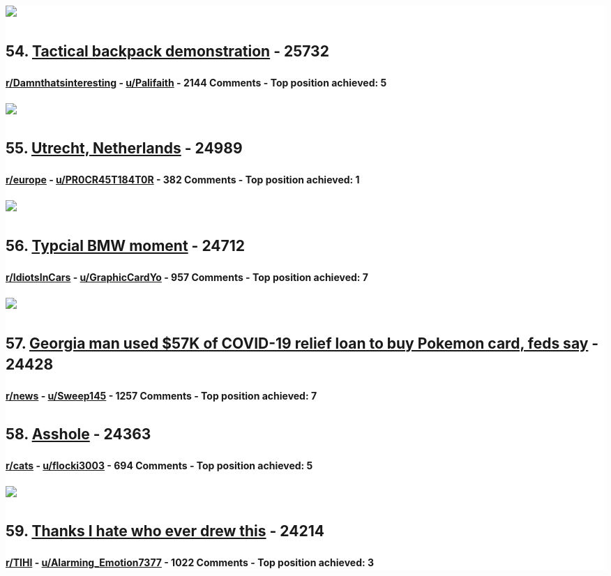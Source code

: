 <a href="https://i.redd.it/lub95pdo34v71.jpg"><img src="https://b.thumbs.redditmedia.com/Aa_i5WslVZ1AsR6GBKKyFPnvfxsN-GymVhjUuVAZl3E.jpg"></img></a>

## 54. [Tactical backpack demonstration](http://reddit.com/r/Damnthatsinteresting/comments/qe0ng3/tactical_backpack_demonstration/) - 25732
#### [r/Damnthatsinteresting](http://reddit.com/r/Damnthatsinteresting) - [u/Palifaith](http://reddit.com/u/Palifaith) - 2144 Comments - Top position achieved: 5

<a href="https://v.redd.it/550cxg9iq5v71"><img src="https://b.thumbs.redditmedia.com/uRmy8IqxCMtMorELcisgKBQIA3utxKTHICpU3o_c60U.jpg"></img></a>

## 55. [Utrecht, Netherlands](http://reddit.com/r/europe/comments/qe0dgo/utrecht_netherlands/) - 24989
#### [r/europe](http://reddit.com/r/europe) - [u/PR0CR45T184T0R](http://reddit.com/u/PR0CR45T184T0R) - 382 Comments - Top position achieved: 1

<a href="https://i.redd.it/e2i6nmqnm5v71.png"><img src="https://b.thumbs.redditmedia.com/BklB5R1ORtWueoXm3YJyzINZtxKIUtaZQl5rhZ0x3uk.jpg"></img></a>

## 56. [Typcial BMW moment](http://reddit.com/r/IdiotsInCars/comments/qe2kqz/typcial_bmw_moment/) - 24712
#### [r/IdiotsInCars](http://reddit.com/r/IdiotsInCars) - [u/GraphicCardYo](http://reddit.com/u/GraphicCardYo) - 957 Comments - Top position achieved: 7

<a href="https://v.redd.it/u4p3yiadj6v71"><img src="https://b.thumbs.redditmedia.com/TvesrlXhayjJCZplJhSgf70gxmyJ3jHMpGDIKnYVvAA.jpg"></img></a>

## 57. [Georgia man used $57K of COVID-19 relief loan to buy Pokemon card, feds say](http://reddit.com/r/news/comments/qec9uj/georgia_man_used_57k_of_covid19_relief_loan_to/) - 24428
#### [r/news](http://reddit.com/r/news) - [u/Sweep145](http://reddit.com/u/Sweep145) - 1257 Comments - Top position achieved: 7

## 58. [Asshole](http://reddit.com/r/cats/comments/qdxqbv/asshole/) - 24363
#### [r/cats](http://reddit.com/r/cats) - [u/flocki3003](http://reddit.com/u/flocki3003) - 694 Comments - Top position achieved: 5

<a href="https://i.redd.it/nm8mc1y6n4v71.jpg"><img src="https://a.thumbs.redditmedia.com/94ICNdMiYyOygH1MnEKV3ROblEh2KGGWgPmaAl1Ck00.jpg"></img></a>

## 59. [Thanks I hate who ever drew this](http://reddit.com/r/TIHI/comments/qe0jf5/thanks_i_hate_who_ever_drew_this/) - 24214
#### [r/TIHI](http://reddit.com/r/TIHI) - [u/Alarming_Emotion7377](http://reddit.com/u/Alarming_Emotion7377) - 1022 Comments - Top position achieved: 3
